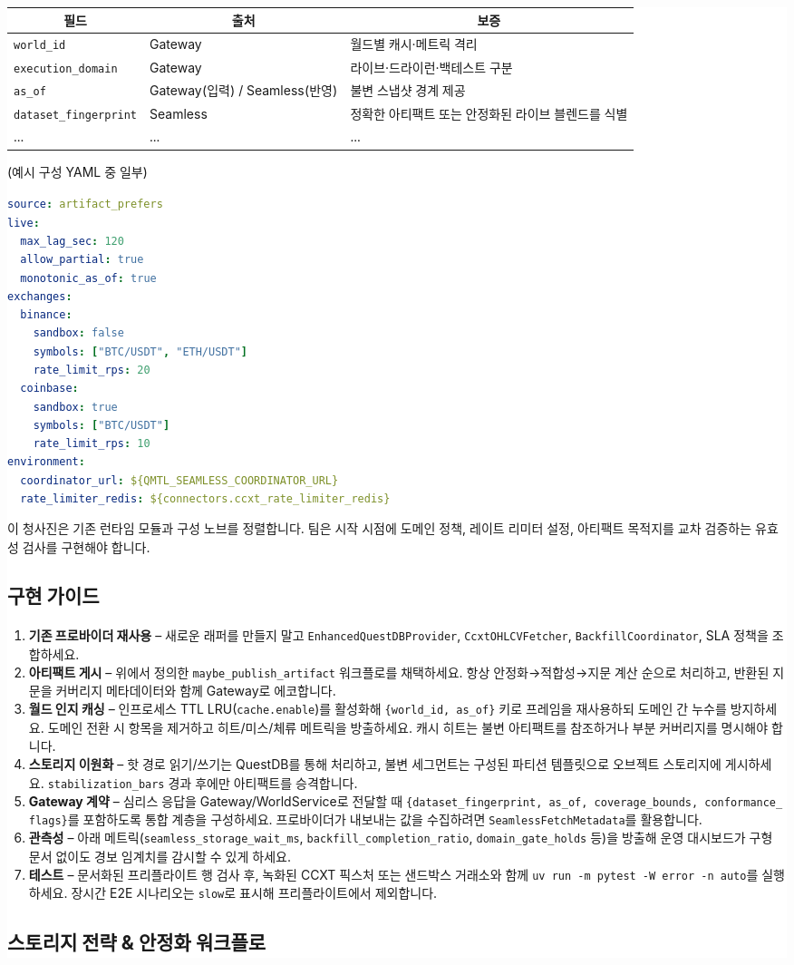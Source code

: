 | 필드 | 출처 | 보증 |
| --- | --- | --- |
| `world_id` | Gateway | 월드별 캐시·메트릭 격리 |
| `execution_domain` | Gateway | 라이브·드라이런·백테스트 구분 |
| `as_of` | Gateway(입력) / Seamless(반영) | 불변 스냅샷 경계 제공 |
| `dataset_fingerprint` | Seamless | 정확한 아티팩트 또는 안정화된 라이브 블렌드를 식별 |
| ... | ... | ... |

(예시 구성 YAML 중 일부)

```yaml
source: artifact_prefers
live:
  max_lag_sec: 120
  allow_partial: true
  monotonic_as_of: true
exchanges:
  binance:
    sandbox: false
    symbols: ["BTC/USDT", "ETH/USDT"]
    rate_limit_rps: 20
  coinbase:
    sandbox: true
    symbols: ["BTC/USDT"]
    rate_limit_rps: 10
environment:
  coordinator_url: ${QMTL_SEAMLESS_COORDINATOR_URL}
  rate_limiter_redis: ${connectors.ccxt_rate_limiter_redis}
```

이 청사진은 기존 런타임 모듈과 구성 노브를 정렬합니다. 팀은 시작 시점에 도메인 정책, 레이트 리미터 설정, 아티팩트 목적지를 교차 검증하는 유효성 검사를 구현해야 합니다.

## 구현 가이드

1. **기존 프로바이더 재사용** – 새로운 래퍼를 만들지 말고 `EnhancedQuestDBProvider`, `CcxtOHLCVFetcher`, `BackfillCoordinator`, SLA 정책을 조합하세요.
2. **아티팩트 게시** – 위에서 정의한 `maybe_publish_artifact` 워크플로를 채택하세요. 항상 안정화→적합성→지문 계산 순으로 처리하고, 반환된 지문을 커버리지 메타데이터와 함께 Gateway로 에코합니다.
3. **월드 인지 캐싱** – 인프로세스 TTL LRU(`cache.enable`)를 활성화해 `{world_id, as_of}` 키로 프레임을 재사용하되 도메인 간 누수를 방지하세요. 도메인 전환 시 항목을 제거하고 히트/미스/체류 메트릭을 방출하세요. 캐시 히트는 불변 아티팩트를 참조하거나 부분 커버리지를 명시해야 합니다.
4. **스토리지 이원화** – 핫 경로 읽기/쓰기는 QuestDB를 통해 처리하고, 불변 세그먼트는 구성된 파티션 템플릿으로 오브젝트 스토리지에 게시하세요. `stabilization_bars` 경과 후에만 아티팩트를 승격합니다.
5. **Gateway 계약** – 심리스 응답을 Gateway/WorldService로 전달할 때 `{dataset_fingerprint, as_of, coverage_bounds, conformance_flags}`를 포함하도록 통합 계층을 구성하세요. 프로바이더가 내보내는 값을 수집하려면 `SeamlessFetchMetadata`를 활용합니다.
6. **관측성** – 아래 메트릭(`seamless_storage_wait_ms`, `backfill_completion_ratio`, `domain_gate_holds` 등)을 방출해 운영 대시보드가 구형 문서 없이도 경보 임계치를 감시할 수 있게 하세요.
7. **테스트** – 문서화된 프리플라이트 행 검사 후, 녹화된 CCXT 픽스처 또는 샌드박스 거래소와 함께 `uv run -m pytest -W error -n auto`를 실행하세요. 장시간 E2E 시나리오는 `slow`로 표시해 프리플라이트에서 제외합니다.

## 스토리지 전략 & 안정화 워크플로
